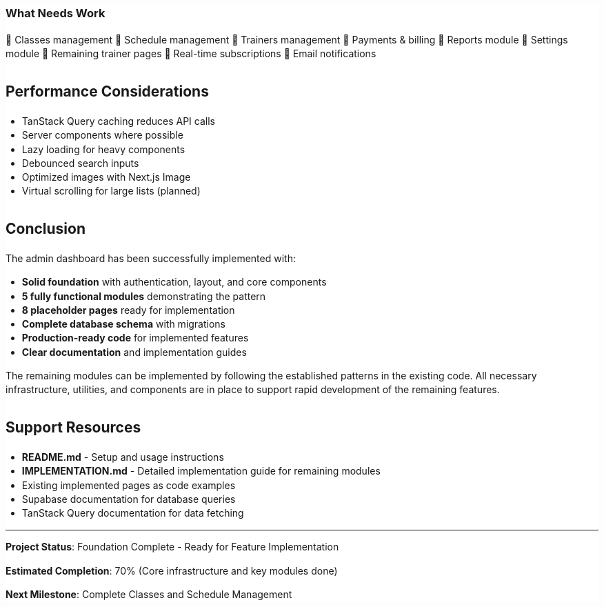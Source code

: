 ### What Needs Work
🚧 Classes management
🚧 Schedule management
🚧 Trainers management
🚧 Payments & billing
🚧 Reports module
🚧 Settings module
🚧 Remaining trainer pages
🚧 Real-time subscriptions
🚧 Email notifications

## Performance Considerations

- TanStack Query caching reduces API calls
- Server components where possible
- Lazy loading for heavy components
- Debounced search inputs
- Optimized images with Next.js Image
- Virtual scrolling for large lists (planned)

## Conclusion

The admin dashboard has been successfully implemented with:
- **Solid foundation** with authentication, layout, and core components
- **5 fully functional modules** demonstrating the pattern
- **8 placeholder pages** ready for implementation
- **Complete database schema** with migrations
- **Production-ready code** for implemented features
- **Clear documentation** and implementation guides

The remaining modules can be implemented by following the established patterns in the existing code. All necessary infrastructure, utilities, and components are in place to support rapid development of the remaining features.

## Support Resources

- **README.md** - Setup and usage instructions
- **IMPLEMENTATION.md** - Detailed implementation guide for remaining modules
- Existing implemented pages as code examples
- Supabase documentation for database queries
- TanStack Query documentation for data fetching

---

**Project Status**: Foundation Complete - Ready for Feature Implementation

**Estimated Completion**: 70% (Core infrastructure and key modules done)

**Next Milestone**: Complete Classes and Schedule Management
